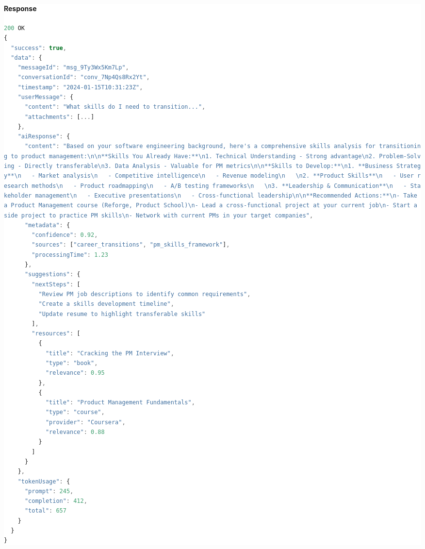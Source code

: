 #### Response

```javascript
200 OK
{
  "success": true,
  "data": {
    "messageId": "msg_9Ty3Wx5Km7Lp",
    "conversationId": "conv_7Np4Qs8Rx2Yt",
    "timestamp": "2024-01-15T10:31:23Z",
    "userMessage": {
      "content": "What skills do I need to transition...",
      "attachments": [...]
    },
    "aiResponse": {
      "content": "Based on your software engineering background, here's a comprehensive skills analysis for transitioning to product management:\n\n**Skills You Already Have:**\n1. Technical Understanding - Strong advantage\n2. Problem-Solving - Directly transferable\n3. Data Analysis - Valuable for PM metrics\n\n**Skills to Develop:**\n1. **Business Strategy**\n   - Market analysis\n   - Competitive intelligence\n   - Revenue modeling\n   \n2. **Product Skills**\n   - User research methods\n   - Product roadmapping\n   - A/B testing frameworks\n   \n3. **Leadership & Communication**\n   - Stakeholder management\n   - Executive presentations\n   - Cross-functional leadership\n\n**Recommended Actions:**\n- Take a Product Management course (Reforge, Product School)\n- Lead a cross-functional project at your current job\n- Start a side project to practice PM skills\n- Network with current PMs in your target companies",
      "metadata": {
        "confidence": 0.92,
        "sources": ["career_transitions", "pm_skills_framework"],
        "processingTime": 1.23
      },
      "suggestions": {
        "nextSteps": [
          "Review PM job descriptions to identify common requirements",
          "Create a skills development timeline",
          "Update resume to highlight transferable skills"
        ],
        "resources": [
          {
            "title": "Cracking the PM Interview",
            "type": "book",
            "relevance": 0.95
          },
          {
            "title": "Product Management Fundamentals",
            "type": "course",
            "provider": "Coursera",
            "relevance": 0.88
          }
        ]
      }
    },
    "tokenUsage": {
      "prompt": 245,
      "completion": 412,
      "total": 657
    }
  }
}
```
